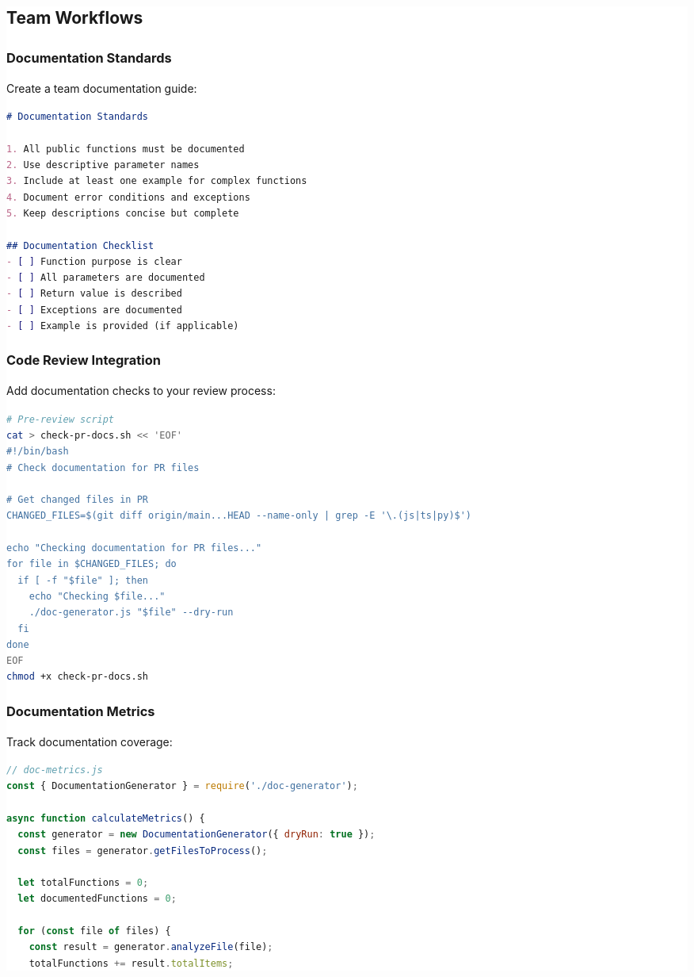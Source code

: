 ## Team Workflows

### Documentation Standards

Create a team documentation guide:

```markdown
# Documentation Standards

1. All public functions must be documented
2. Use descriptive parameter names
3. Include at least one example for complex functions
4. Document error conditions and exceptions
5. Keep descriptions concise but complete

## Documentation Checklist
- [ ] Function purpose is clear
- [ ] All parameters are documented
- [ ] Return value is described
- [ ] Exceptions are documented
- [ ] Example is provided (if applicable)
```

### Code Review Integration

Add documentation checks to your review process:

```bash
# Pre-review script
cat > check-pr-docs.sh << 'EOF'
#!/bin/bash
# Check documentation for PR files

# Get changed files in PR
CHANGED_FILES=$(git diff origin/main...HEAD --name-only | grep -E '\.(js|ts|py)$')

echo "Checking documentation for PR files..."
for file in $CHANGED_FILES; do
  if [ -f "$file" ]; then
    echo "Checking $file..."
    ./doc-generator.js "$file" --dry-run
  fi
done
EOF
chmod +x check-pr-docs.sh
```

### Documentation Metrics

Track documentation coverage:

```javascript
// doc-metrics.js
const { DocumentationGenerator } = require('./doc-generator');

async function calculateMetrics() {
  const generator = new DocumentationGenerator({ dryRun: true });
  const files = generator.getFilesToProcess();
  
  let totalFunctions = 0;
  let documentedFunctions = 0;
  
  for (const file of files) {
    const result = generator.analyzeFile(file);
    totalFunctions += result.totalItems;
```